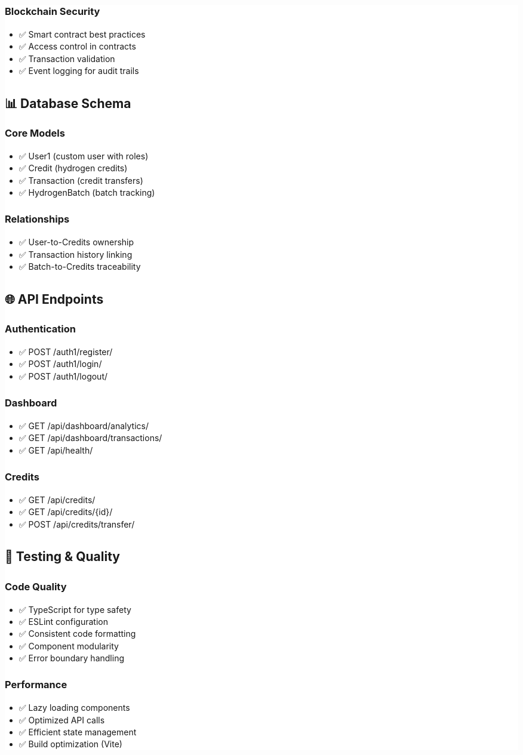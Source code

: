 ### Blockchain Security
- ✅ Smart contract best practices
- ✅ Access control in contracts
- ✅ Transaction validation
- ✅ Event logging for audit trails

## 📊 Database Schema

### Core Models
- ✅ User1 (custom user with roles)
- ✅ Credit (hydrogen credits)
- ✅ Transaction (credit transfers)
- ✅ HydrogenBatch (batch tracking)

### Relationships
- ✅ User-to-Credits ownership
- ✅ Transaction history linking
- ✅ Batch-to-Credits traceability

## 🌐 API Endpoints

### Authentication
- ✅ POST /auth1/register/
- ✅ POST /auth1/login/
- ✅ POST /auth1/logout/

### Dashboard
- ✅ GET /api/dashboard/analytics/
- ✅ GET /api/dashboard/transactions/
- ✅ GET /api/health/

### Credits
- ✅ GET /api/credits/
- ✅ GET /api/credits/{id}/
- ✅ POST /api/credits/transfer/

## 🧪 Testing & Quality

### Code Quality
- ✅ TypeScript for type safety
- ✅ ESLint configuration
- ✅ Consistent code formatting
- ✅ Component modularity
- ✅ Error boundary handling

### Performance
- ✅ Lazy loading components
- ✅ Optimized API calls
- ✅ Efficient state management
- ✅ Build optimization (Vite)
